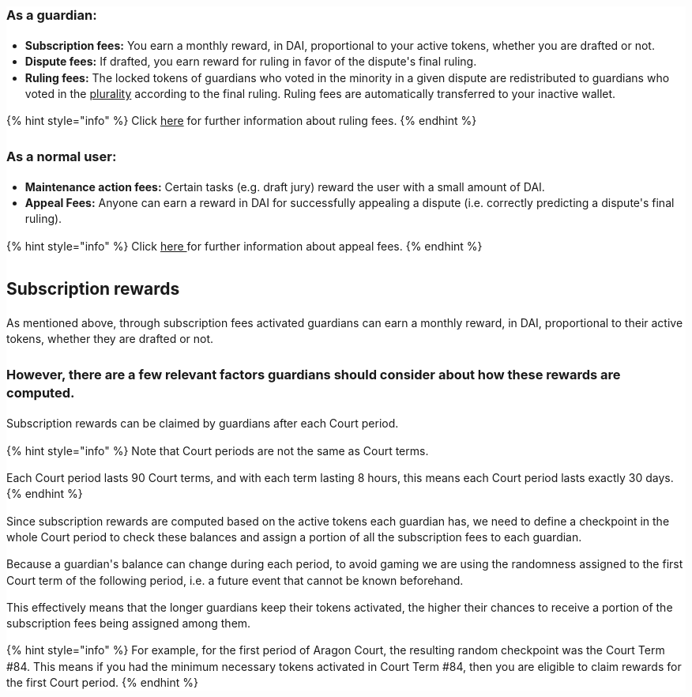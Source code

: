 ### **As a guardian:**

* **Subscription fees:** You earn a monthly reward, in DAI, proportional to your active tokens, whether you are drafted or not.
* **Dispute fees:** If drafted, you earn reward for ruling in favor of the dispute's final ruling.
* **Ruling fees:** The locked tokens of guardians who voted in the minority in a given dispute are redistributed to guardians who voted in the [plurality](aragon-court.md) according to the final ruling. Ruling fees are automatically transferred to your inactive wallet.

{% hint style="info" %}
Click [here](dispute-lifecycle.md) for further information about ruling fees.
{% endhint %}

### **As a normal user:**

* **Maintenance action fees:** Certain tasks (e.g. draft jury) reward the user with a small amount of DAI.
* **Appeal Fees:** Anyone can earn a reward in DAI for successfully appealing a dispute (i.e. correctly predicting a dispute's final ruling).

{% hint style="info" %}
Click [here ](dispute-lifecycle.md)for further information about appeal fees.
{% endhint %}

## **Subscription rewards**

As mentioned above, through subscription fees activated guardians can earn a monthly reward, in DAI, proportional to their active tokens, whether they are drafted or not.

### However, there are a few relevant factors guardians should consider about how these rewards are computed.

Subscription rewards can be claimed by guardians after each Court period.

{% hint style="info" %}
Note that Court periods are not the same as Court terms.

Each Court period lasts 90 Court terms, and with each term lasting 8 hours, this means each Court period lasts exactly 30 days.
{% endhint %}

Since subscription rewards are computed based on the active tokens each guardian has, we need to define a checkpoint in the whole Court period to check these balances and assign a portion of all the subscription fees to each guardian.

Because a guardian's balance can change during each period, to avoid gaming we are using the randomness assigned to the first Court term of the following period, i.e. a future event that cannot be known beforehand.

This effectively means that the longer guardians keep their tokens activated, the higher their chances to receive a portion of the subscription fees being assigned among them.

{% hint style="info" %}
For example, for the first period of Aragon Court, the resulting random checkpoint was the Court Term #84. This means if you had the minimum necessary tokens activated in Court Term #84, then you are eligible to claim rewards for the first Court period.
{% endhint %}
